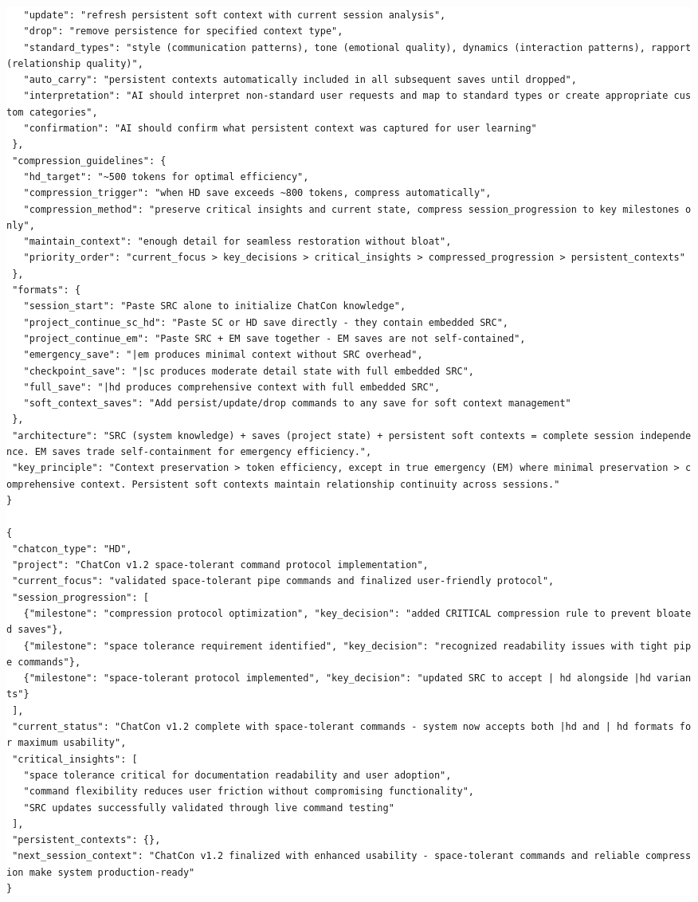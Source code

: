 ```
   "update": "refresh persistent soft context with current session analysis", 
   "drop": "remove persistence for specified context type",
   "standard_types": "style (communication patterns), tone (emotional quality), dynamics (interaction patterns), rapport (relationship quality)",
   "auto_carry": "persistent contexts automatically included in all subsequent saves until dropped",
   "interpretation": "AI should interpret non-standard user requests and map to standard types or create appropriate custom categories",
   "confirmation": "AI should confirm what persistent context was captured for user learning"
 },
 "compression_guidelines": {
   "hd_target": "~500 tokens for optimal efficiency",
   "compression_trigger": "when HD save exceeds ~800 tokens, compress automatically",
   "compression_method": "preserve critical insights and current state, compress session_progression to key milestones only",
   "maintain_context": "enough detail for seamless restoration without bloat",
   "priority_order": "current_focus > key_decisions > critical_insights > compressed_progression > persistent_contexts"
 },
 "formats": {
   "session_start": "Paste SRC alone to initialize ChatCon knowledge",
   "project_continue_sc_hd": "Paste SC or HD save directly - they contain embedded SRC",
   "project_continue_em": "Paste SRC + EM save together - EM saves are not self-contained",
   "emergency_save": "|em produces minimal context without SRC overhead",
   "checkpoint_save": "|sc produces moderate detail state with full embedded SRC",
   "full_save": "|hd produces comprehensive context with full embedded SRC",
   "soft_context_saves": "Add persist/update/drop commands to any save for soft context management"
 },
 "architecture": "SRC (system knowledge) + saves (project state) + persistent soft contexts = complete session independence. EM saves trade self-containment for emergency efficiency.",
 "key_principle": "Context preservation > token efficiency, except in true emergency (EM) where minimal preservation > comprehensive context. Persistent soft contexts maintain relationship continuity across sessions."
}

{
 "chatcon_type": "HD",
 "project": "ChatCon v1.2 space-tolerant command protocol implementation",
 "current_focus": "validated space-tolerant pipe commands and finalized user-friendly protocol",
 "session_progression": [
   {"milestone": "compression protocol optimization", "key_decision": "added CRITICAL compression rule to prevent bloated saves"},
   {"milestone": "space tolerance requirement identified", "key_decision": "recognized readability issues with tight pipe commands"},
   {"milestone": "space-tolerant protocol implemented", "key_decision": "updated SRC to accept | hd alongside |hd variants"}
 ],
 "current_status": "ChatCon v1.2 complete with space-tolerant commands - system now accepts both |hd and | hd formats for maximum usability",
 "critical_insights": [
   "space tolerance critical for documentation readability and user adoption",
   "command flexibility reduces user friction without compromising functionality",
   "SRC updates successfully validated through live command testing"
 ],
 "persistent_contexts": {},
 "next_session_context": "ChatCon v1.2 finalized with enhanced usability - space-tolerant commands and reliable compression make system production-ready"
}
```
